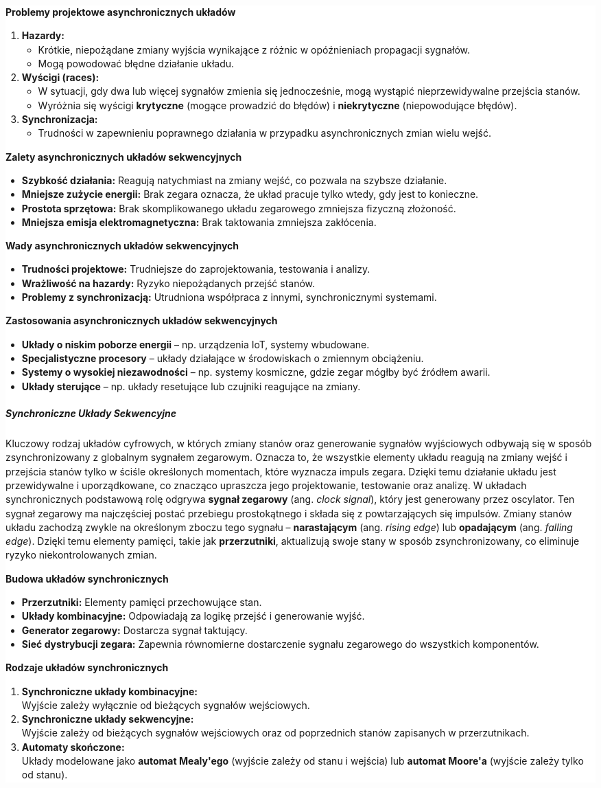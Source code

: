 **Problemy projektowe asynchronicznych układów**
1. **Hazardy:**
    - Krótkie, niepożądane zmiany wyjścia wynikające z różnic w opóźnieniach propagacji sygnałów.
    - Mogą powodować błędne działanie układu.
2. **Wyścigi (races):**
    - W sytuacji, gdy dwa lub więcej sygnałów zmienia się jednocześnie, mogą wystąpić nieprzewidywalne przejścia stanów.
    - Wyróżnia się wyścigi **krytyczne** (mogące prowadzić do błędów) i **niekrytyczne** (niepowodujące błędów).
3. **Synchronizacja:**
    - Trudności w zapewnieniu poprawnego działania w przypadku asynchronicznych zmian wielu wejść.

**Zalety asynchronicznych układów sekwencyjnych**
- **Szybkość działania:** Reagują natychmiast na zmiany wejść, co pozwala na szybsze działanie.
- **Mniejsze zużycie energii:** Brak zegara oznacza, że układ pracuje tylko wtedy, gdy jest to konieczne.
- **Prostota sprzętowa:** Brak skomplikowanego układu zegarowego zmniejsza fizyczną złożoność.
- **Mniejsza emisja elektromagnetyczna:** Brak taktowania zmniejsza zakłócenia.

**Wady asynchronicznych układów sekwencyjnych**
- **Trudności projektowe:** Trudniejsze do zaprojektowania, testowania i analizy.
- **Wrażliwość na hazardy:** Ryzyko niepożądanych przejść stanów.
- **Problemy z synchronizacją:** Utrudniona współpraca z innymi, synchronicznymi systemami.

**Zastosowania asynchronicznych układów sekwencyjnych**
- **Układy o niskim poborze energii** – np. urządzenia IoT, systemy wbudowane.
- **Specjalistyczne procesory** – układy działające w środowiskach o zmiennym obciążeniu.
- **Systemy o wysokiej niezawodności** – np. systemy kosmiczne, gdzie zegar mógłby być źródłem awarii.
- **Układy sterujące** – np. układy resetujące lub czujniki reagujące na zmiany.

##### Synchroniczne Układy Sekwencyjne
Kluczowy rodzaj układów cyfrowych, w których zmiany stanów oraz generowanie sygnałów wyjściowych odbywają się w sposób zsynchronizowany z globalnym sygnałem zegarowym. Oznacza to, że wszystkie elementy układu reagują na zmiany wejść i przejścia stanów tylko w ściśle określonych momentach, które wyznacza impuls zegara. Dzięki temu działanie układu jest przewidywalne i uporządkowane, co znacząco upraszcza jego projektowanie, testowanie oraz analizę. W układach synchronicznych podstawową rolę odgrywa **sygnał zegarowy** (ang. _clock signal_), który jest generowany przez oscylator. Ten sygnał zegarowy ma najczęściej postać przebiegu prostokątnego i składa się z powtarzających się impulsów. Zmiany stanów układu zachodzą zwykle na określonym zboczu tego sygnału – **narastającym** (ang. _rising edge_) lub **opadającym** (ang. _falling edge_). Dzięki temu elementy pamięci, takie jak **przerzutniki**, aktualizują swoje stany w sposób zsynchronizowany, co eliminuje ryzyko niekontrolowanych zmian.

**Budowa układów synchronicznych**
- **Przerzutniki:** Elementy pamięci przechowujące stan.
- **Układy kombinacyjne:** Odpowiadają za logikę przejść i generowanie wyjść.
- **Generator zegarowy:** Dostarcza sygnał taktujący.
- **Sieć dystrybucji zegara:** Zapewnia równomierne dostarczenie sygnału zegarowego do wszystkich komponentów.

**Rodzaje układów synchronicznych**
1. **Synchroniczne układy kombinacyjne:**  
    Wyjście zależy wyłącznie od bieżących sygnałów wejściowych.
2. **Synchroniczne układy sekwencyjne:**  
    Wyjście zależy od bieżących sygnałów wejściowych oraz od poprzednich stanów zapisanych w przerzutnikach.
3. **Automaty skończone:**  
    Układy modelowane jako **automat Mealy'ego** (wyjście zależy od stanu i wejścia) lub **automat Moore'a** (wyjście zależy tylko od stanu).
